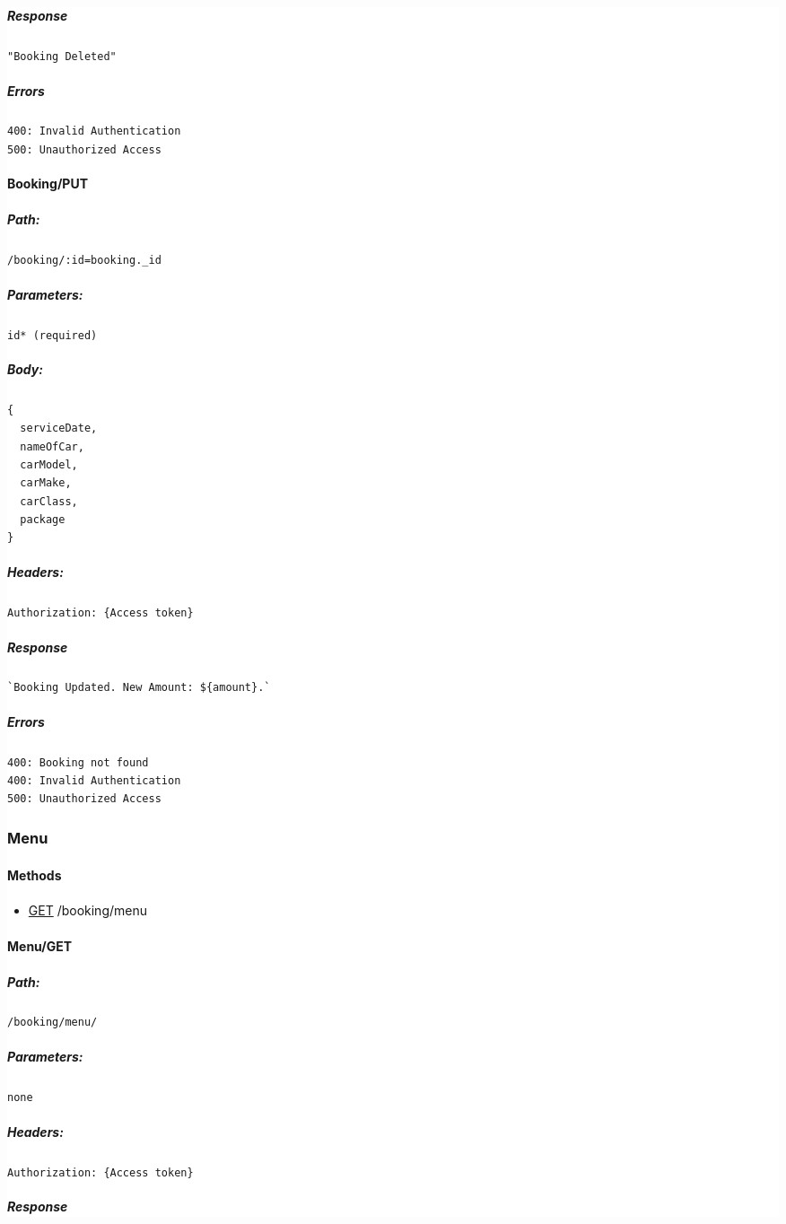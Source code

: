 ##### Response
```
"Booking Deleted"
```

##### Errors
```    
400: Invalid Authentication
500: Unauthorized Access
```
#### Booking/PUT
##### Path:
```
/booking/:id=booking._id
```

##### Parameters:
```
id* (required)    
```
##### Body:
```
{ 
  serviceDate,
  nameOfCar,
  carModel,
  carMake,
  carClass,
  package
}
```
##### Headers:
```
Authorization: {Access token}
```
##### Response
```
`Booking Updated. New Amount: ${amount}.`
```
##### Errors
```
400: Booking not found    
400: Invalid Authentication
500: Unauthorized Access
```

### Menu
#### Methods
* [GET](#menuget) /booking/menu
#### Menu/GET
##### Path:
```
/booking/menu/
```
##### Parameters:
```
none
```
##### Headers:
```
Authorization: {Access token}
```
##### Response